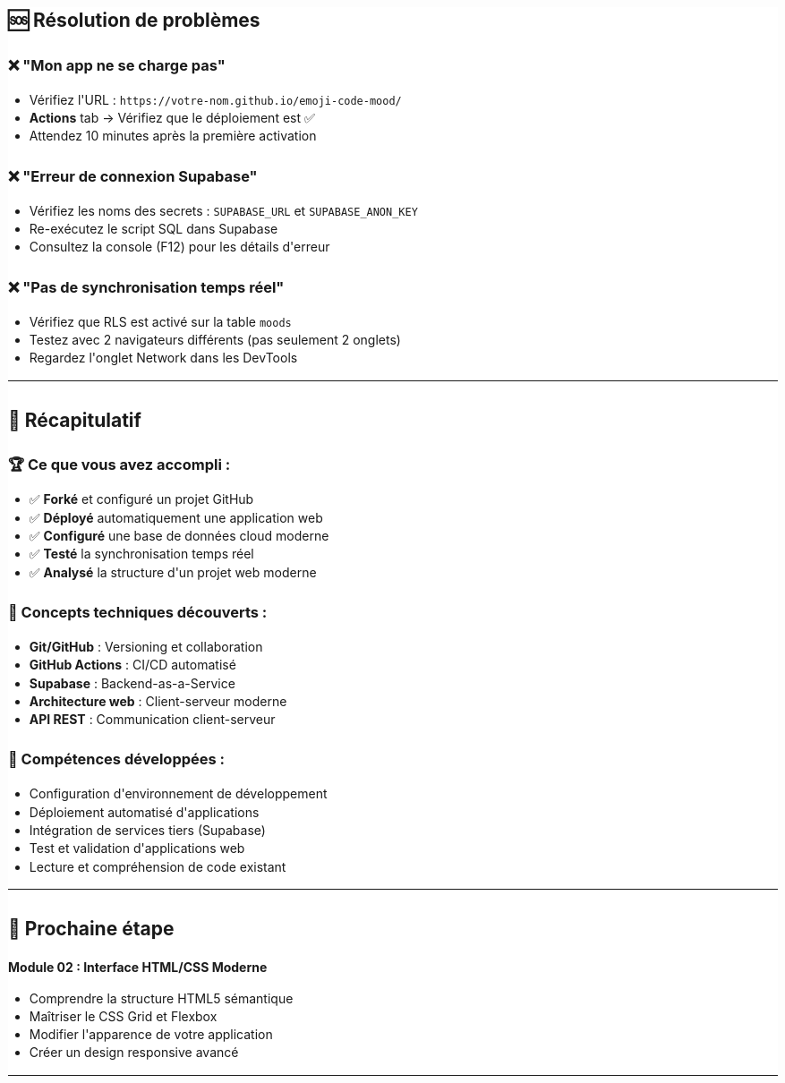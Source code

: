 
## 🆘 Résolution de problèmes

### **❌ "Mon app ne se charge pas"**
- Vérifiez l'URL : `https://votre-nom.github.io/emoji-code-mood/`
- **Actions** tab → Vérifiez que le déploiement est ✅
- Attendez 10 minutes après la première activation

### **❌ "Erreur de connexion Supabase"**
- Vérifiez les noms des secrets : `SUPABASE_URL` et `SUPABASE_ANON_KEY`
- Re-exécutez le script SQL dans Supabase
- Consultez la console (F12) pour les détails d'erreur

### **❌ "Pas de synchronisation temps réel"**
- Vérifiez que RLS est activé sur la table `moods`
- Testez avec 2 navigateurs différents (pas seulement 2 onglets)
- Regardez l'onglet Network dans les DevTools

---

## 🎉 Récapitulatif

### **🏆 Ce que vous avez accompli :**
- ✅ **Forké** et configuré un projet GitHub
- ✅ **Déployé** automatiquement une application web
- ✅ **Configuré** une base de données cloud moderne
- ✅ **Testé** la synchronisation temps réel
- ✅ **Analysé** la structure d'un projet web moderne

### **🧠 Concepts techniques découverts :**
- **Git/GitHub** : Versioning et collaboration
- **GitHub Actions** : CI/CD automatisé
- **Supabase** : Backend-as-a-Service
- **Architecture web** : Client-serveur moderne
- **API REST** : Communication client-serveur

### **🔑 Compétences développées :**
- Configuration d'environnement de développement
- Déploiement automatisé d'applications
- Intégration de services tiers (Supabase)
- Test et validation d'applications web
- Lecture et compréhension de code existant

---

## 🚀 Prochaine étape

**Module 02 : Interface HTML/CSS Moderne**
- Comprendre la structure HTML5 sémantique
- Maîtriser le CSS Grid et Flexbox
- Modifier l'apparence de votre application
- Créer un design responsive avancé

---